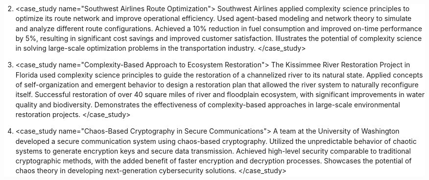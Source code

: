 2. <case_study name="Southwest Airlines Route Optimization">
   <description>
   Southwest Airlines applied complexity science principles to optimize its route network and improve operational efficiency.
   </description>
   <methodology>
   Used agent-based modeling and network theory to simulate and analyze different route configurations.
   </methodology>
   <results>
   Achieved a 10% reduction in fuel consumption and improved on-time performance by 5%, resulting in significant cost savings and improved customer satisfaction.
   </results>
   <implications>
   Illustrates the potential of complexity science in solving large-scale optimization problems in the transportation industry.
   </implications>
</case_study>

3. <case_study name="Complexity-Based Approach to Ecosystem Restoration">
   <description>
   The Kissimmee River Restoration Project in Florida used complexity science principles to guide the restoration of a channelized river to its natural state.
   </description>
   <methodology>
   Applied concepts of self-organization and emergent behavior to design a restoration plan that allowed the river system to naturally reconfigure itself.
   </methodology>
   <results>
   Successful restoration of over 40 square miles of river and floodplain ecosystem, with significant improvements in water quality and biodiversity.
   </results>
   <implications>
   Demonstrates the effectiveness of complexity-based approaches in large-scale environmental restoration projects.
   </implications>
</case_study>

4. <case_study name="Chaos-Based Cryptography in Secure Communications">
   <description>
   A team at the University of Washington developed a secure communication system using chaos-based cryptography.
   </description>
   <methodology>
   Utilized the unpredictable behavior of chaotic systems to generate encryption keys and secure data transmission.
   </methodology>
   <results>
   Achieved high-level security comparable to traditional cryptographic methods, with the added benefit of faster encryption and decryption processes.
   </results>
   <implications>
   Showcases the potential of chaos theory in developing next-generation cybersecurity solutions.
   </implications>
</case_study>
